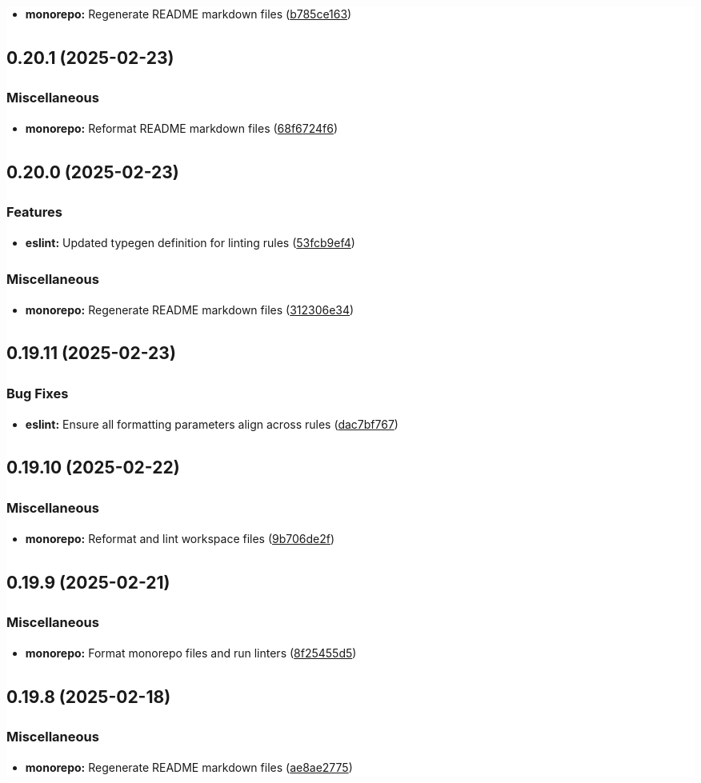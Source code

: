 - **monorepo:** Regenerate README markdown files
  ([b785ce163](https://github.com/storm-software/storm-ops/commit/b785ce163))

## 0.20.1 (2025-02-23)

### Miscellaneous

- **monorepo:** Reformat README markdown files
  ([68f6724f6](https://github.com/storm-software/storm-ops/commit/68f6724f6))

## 0.20.0 (2025-02-23)

### Features

- **eslint:** Updated typegen definition for linting rules
  ([53fcb9ef4](https://github.com/storm-software/storm-ops/commit/53fcb9ef4))

### Miscellaneous

- **monorepo:** Regenerate README markdown files
  ([312306e34](https://github.com/storm-software/storm-ops/commit/312306e34))

## 0.19.11 (2025-02-23)

### Bug Fixes

- **eslint:** Ensure all formatting parameters align across rules
  ([dac7bf767](https://github.com/storm-software/storm-ops/commit/dac7bf767))

## 0.19.10 (2025-02-22)

### Miscellaneous

- **monorepo:** Reformat and lint workspace files
  ([9b706de2f](https://github.com/storm-software/storm-ops/commit/9b706de2f))

## 0.19.9 (2025-02-21)

### Miscellaneous

- **monorepo:** Format monorepo files and run linters
  ([8f25455d5](https://github.com/storm-software/storm-ops/commit/8f25455d5))

## 0.19.8 (2025-02-18)

### Miscellaneous

- **monorepo:** Regenerate README markdown files
  ([ae8ae2775](https://github.com/storm-software/storm-ops/commit/ae8ae2775))

